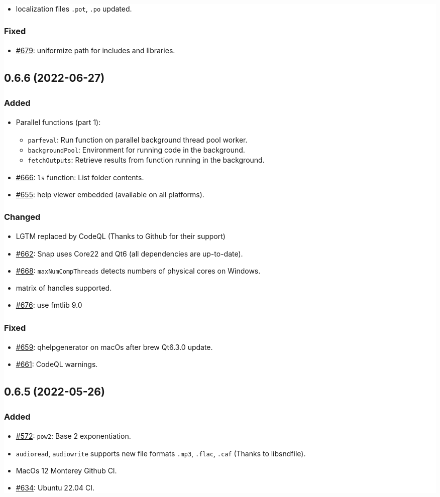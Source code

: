 - localization files `.pot`, `.po` updated.

### Fixed

- [#679](http://github.com/nelson-lang/nelson/issues/679): uniformize path for includes and libraries.

## 0.6.6 (2022-06-27)

### Added

- Parallel functions (part 1):

  - `parfeval`: Run function on parallel background thread pool worker.
  - `backgroundPool`: Environment for running code in the background.
  - `fetchOutputs`: Retrieve results from function running in the background.

- [#666](http://github.com/nelson-lang/nelson/issues/666): `ls` function: List folder contents.

- [#655](http://github.com/nelson-lang/nelson/issues/655): help viewer embedded (available on all platforms).

### Changed

- LGTM replaced by CodeQL (Thanks to Github for their support)

- [#662](http://github.com/nelson-lang/nelson/issues/662): Snap uses Core22 and Qt6 (all dependencies are up-to-date).

- [#668](http://github.com/nelson-lang/nelson/issues/668): `maxNumCompThreads` detects numbers of physical cores on Windows.

- matrix of handles supported.

- [#676](http://github.com/nelson-lang/nelson/issues/676): use fmtlib 9.0

### Fixed

- [#659](http://github.com/nelson-lang/nelson/issues/659): qhelpgenerator on macOs after brew Qt6.3.0 update.

- [#661](http://github.com/nelson-lang/nelson/issues/661): CodeQL warnings.

## 0.6.5 (2022-05-26)

### Added

- [#572](http://github.com/nelson-lang/nelson/issues/572): `pow2`: Base 2 exponentiation.

- `audioread`, `audiowrite` supports new file formats `.mp3`, `.flac`, `.caf` (Thanks to libsndfile).

- MacOs 12 Monterey Github CI.

- [#634](http://github.com/nelson-lang/nelson/issues/634): Ubuntu 22.04 CI.
